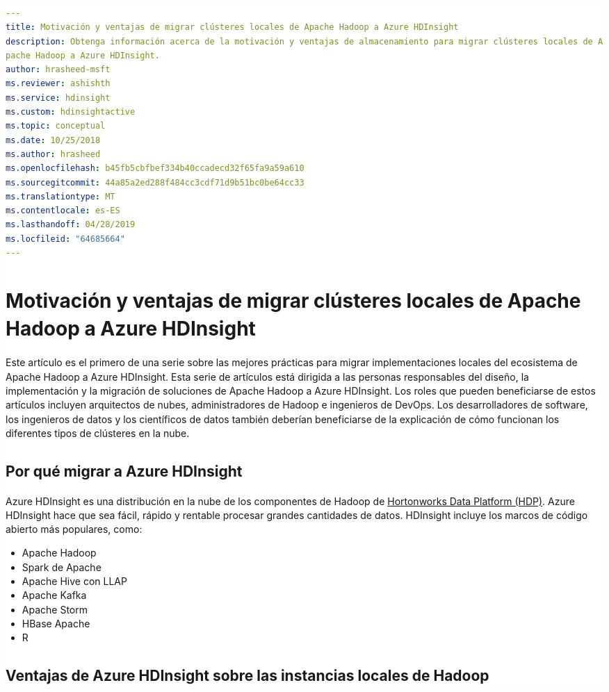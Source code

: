 ```yaml
---
title: Motivación y ventajas de migrar clústeres locales de Apache Hadoop a Azure HDInsight
description: Obtenga información acerca de la motivación y ventajas de almacenamiento para migrar clústeres locales de Apache Hadoop a Azure HDInsight.
author: hrasheed-msft
ms.reviewer: ashishth
ms.service: hdinsight
ms.custom: hdinsightactive
ms.topic: conceptual
ms.date: 10/25/2018
ms.author: hrasheed
ms.openlocfilehash: b45fb5cbfbef334b40ccadecd32f65fa9a59a610
ms.sourcegitcommit: 44a85a2ed288f484cc3cdf71d9b51bc0be64cc33
ms.translationtype: MT
ms.contentlocale: es-ES
ms.lasthandoff: 04/28/2019
ms.locfileid: "64685664"
---
```

# <a name="migrate-on-premises-apache-hadoop-clusters-to-azure-hdinsight---motivation-and-benefits"></a>Motivación y ventajas de migrar clústeres locales de Apache Hadoop a Azure HDInsight

Este artículo es el primero de una serie sobre las mejores prácticas para migrar implementaciones locales del ecosistema de Apache Hadoop a Azure HDInsight. Esta serie de artículos está dirigida a las personas responsables del diseño, la implementación y la migración de soluciones de Apache Hadoop a Azure HDInsight. Los roles que pueden beneficiarse de estos artículos incluyen arquitectos de nubes, administradores de Hadoop e ingenieros de DevOps. Los desarrolladores de software, los ingenieros de datos y los científicos de datos también deberían beneficiarse de la explicación de cómo funcionan los diferentes tipos de clústeres en la nube.

## <a name="why-to-migrate-to-azure-hdinsight"></a>Por qué migrar a Azure HDInsight

Azure HDInsight es una distribución en la nube de los componentes de Hadoop de [Hortonworks Data Platform (HDP)](https://hortonworks.com/products/data-center/hdp/). Azure HDInsight hace que sea fácil, rápido y rentable procesar grandes cantidades de datos. HDInsight incluye los marcos de código abierto más populares, como:

- Apache Hadoop
- Spark de Apache
- Apache Hive con LLAP
- Apache Kafka
- Apache Storm
- HBase Apache
- R

## <a name="azure-hdinsight-advantages-over-on-premises-hadoop"></a>Ventajas de Azure HDInsight sobre las instancias locales de Hadoop
